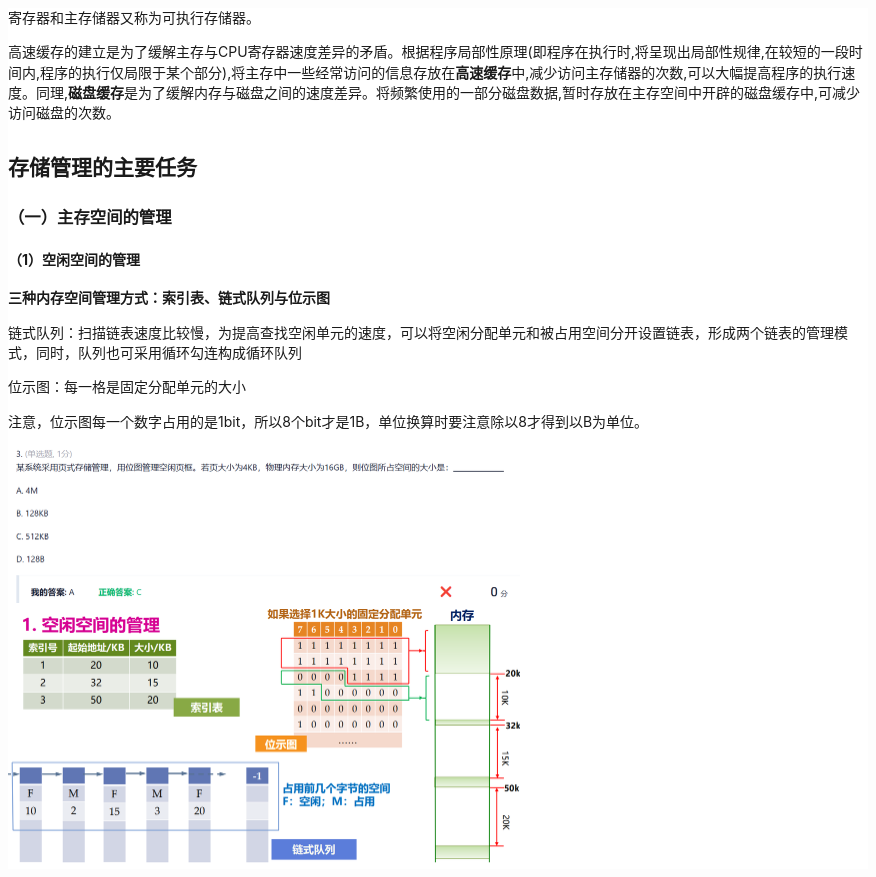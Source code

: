 寄存器和主存储器又称为可执行存储器。

高速缓存的建立是为了缓解主存与CPU寄存器速度差异的矛盾。根据程序局部性原理(即程序在执行时,将呈现出局部性规律,在较短的一段时间内,程序的执行仅局限于某个部分),将主存中一些经常访问的信息存放在**高速缓存**中,减少访问主存储器的次数,可以大幅提高程序的执行速度。同理,**磁盘缓存**是为了缓解内存与磁盘之间的速度差异。将频繁使用的一部分磁盘数据,暂时存放在主存空间中开辟的磁盘缓存中,可减少访问磁盘的次数。

## 存储管理的主要任务

### （一）主存空间的管理

#### （1）空闲空间的管理

**三种内存空间管理方式：索引表、链式队列与位示图**

链式队列：扫描链表速度比较慢，为提高查找空闲单元的速度，可以将空闲分配单元和被占用空间分开设置链表，形成两个链表的管理模式，同时，队列也可采用循环勾连构成循环队列

位示图：每一格是固定分配单元的大小

注意，位示图每一个数字占用的是1bit，所以8个bit才是1B，单位换算时要注意除以8才得到以B为单位。

<img src=".\assets\image-20241029220709122.png" alt="image-20241029220709122" style="zoom:50%;" />

<img src=".\assets\image-20241016155315023.png" alt="image-20241016155336884" style="zoom:50%;" />
